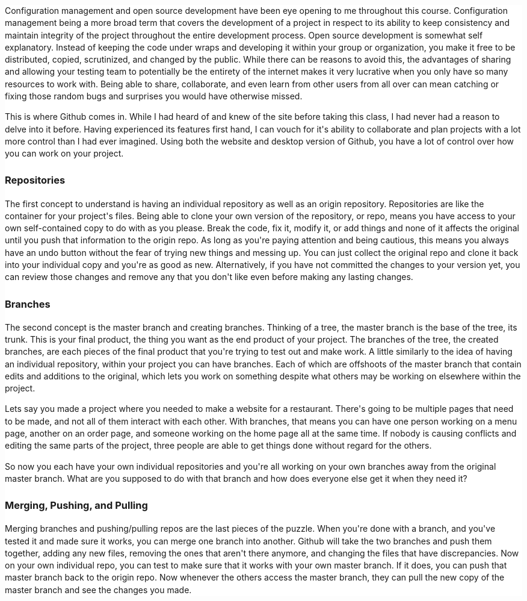 
Configuration management and open source development have been eye opening to me throughout this course. Configuration management being a more broad term that covers the development of a project in respect to its ability to keep consistency and maintain integrity of the project throughout the entire development process. Open source development is somewhat self explanatory. Instead of keeping the code under wraps and developing it within your group or organization, you make it free to be distributed, copied, scrutinized, and changed by the public. While there can be reasons to avoid this, the advantages of sharing and allowing your testing team to potentially be the entirety of the internet makes it very lucrative when you only have so many resources to work with. Being able to share, collaborate, and even learn from other users from all over can mean catching or fixing those random bugs and surprises you would have otherwise missed.

This is where Github comes in. While I had heard of and knew of the site before taking this class, I had never had a reason to delve into it before. Having experienced its features first hand, I can vouch for it's ability to collaborate and plan projects with a lot more control than I had ever imagined. Using both the website and desktop version of Github, you have a lot of control over how you can work on your project.

### Repositories

The first concept to understand is having an individual repository as well as an origin repository. Repositories are like the container for your project's files. Being able to clone your own version of the repository, or repo, means you have access to your own self-contained copy to do with as you please. Break the code, fix it, modify it, or add things and none of it affects the original until you push that information to the origin repo. As long as you're paying attention and being cautious, this means you always have an undo button without the fear of trying new things and messing up. You can just collect the original repo and clone it back into your individual copy and you're as good as new. Alternatively, if you have not committed the changes to your version yet, you can review those changes and remove any that you don't like even before making any lasting changes.

### Branches

The second concept is the master branch and creating branches. Thinking of a tree, the master branch is the base of the tree, its trunk. This is your final product, the thing you want as the end product of your project. The branches of the tree, the created branches, are each pieces of the final product that you're trying to test out and make work. A little similarly to the idea of having an individual repository, within your project you can have branches. Each of which are offshoots of the master branch that contain edits and additions to the original, which lets you work on something despite what others may be working on elsewhere within the project.

Lets say you made a project where you needed to make a website for a restaurant. There's going to be multiple pages that need to be made, and not all of them interact with each other. With branches, that means you can have one person working on a menu page, another on an order page, and someone working on the home page all at the same time. If nobody is causing conflicts and editing the same parts of the project, three people are able to get things done without regard for the others.

So now you each have your own individual repositories and you're all working on your own branches away from the original master branch. What are you supposed to do with that branch and how does everyone else get it when they need it?

### Merging, Pushing, and Pulling

Merging branches and pushing/pulling repos are the last pieces of the puzzle. When you're done with a branch, and you've tested it and made sure it works, you can merge one branch into another. Github will take the two branches and push them together, adding any new files, removing the ones that aren't there anymore, and changing the files that have discrepancies. Now on your own individual repo, you can test to make sure that it works with your own master branch. If it does, you can push that master branch back to the origin repo. Now whenever the others access the master branch, they can pull the new copy of the master branch and see the changes you made.
